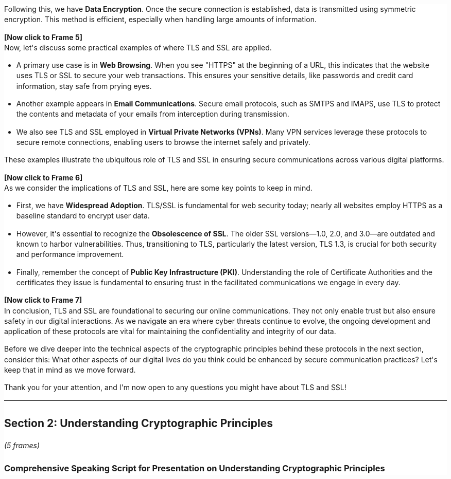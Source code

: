 Following this, we have **Data Encryption**. Once the secure connection is established, data is transmitted using symmetric encryption. This method is efficient, especially when handling large amounts of information.

**[Now click to Frame 5]**  
Now, let's discuss some practical examples of where TLS and SSL are applied. 

- A primary use case is in **Web Browsing**. When you see "HTTPS" at the beginning of a URL, this indicates that the website uses TLS or SSL to secure your web transactions. This ensures your sensitive details, like passwords and credit card information, stay safe from prying eyes.

- Another example appears in **Email Communications**. Secure email protocols, such as SMTPS and IMAPS, use TLS to protect the contents and metadata of your emails from interception during transmission.

- We also see TLS and SSL employed in **Virtual Private Networks (VPNs)**. Many VPN services leverage these protocols to secure remote connections, enabling users to browse the internet safely and privately.

These examples illustrate the ubiquitous role of TLS and SSL in ensuring secure communications across various digital platforms.

**[Now click to Frame 6]**  
As we consider the implications of TLS and SSL, here are some key points to keep in mind.

- First, we have **Widespread Adoption**. TLS/SSL is fundamental for web security today; nearly all websites employ HTTPS as a baseline standard to encrypt user data.

- However, it's essential to recognize the **Obsolescence of SSL**. The older SSL versions—1.0, 2.0, and 3.0—are outdated and known to harbor vulnerabilities. Thus, transitioning to TLS, particularly the latest version, TLS 1.3, is crucial for both security and performance improvement.

- Finally, remember the concept of **Public Key Infrastructure (PKI)**. Understanding the role of Certificate Authorities and the certificates they issue is fundamental to ensuring trust in the facilitated communications we engage in every day.

**[Now click to Frame 7]**  
In conclusion, TLS and SSL are foundational to securing our online communications. They not only enable trust but also ensure safety in our digital interactions. As we navigate an era where cyber threats continue to evolve, the ongoing development and application of these protocols are vital for maintaining the confidentiality and integrity of our data.

Before we dive deeper into the technical aspects of the cryptographic principles behind these protocols in the next section, consider this: What other aspects of our digital lives do you think could be enhanced by secure communication practices? Let's keep that in mind as we move forward.

Thank you for your attention, and I'm now open to any questions you might have about TLS and SSL!

---

## Section 2: Understanding Cryptographic Principles
*(5 frames)*

### Comprehensive Speaking Script for Presentation on Understanding Cryptographic Principles
